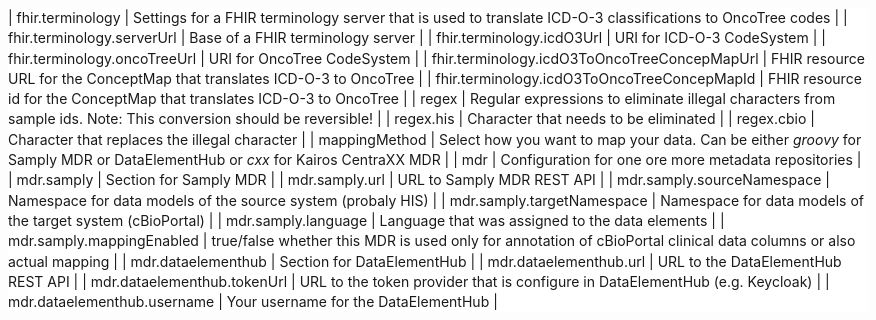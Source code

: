 | fhir.terminology                             | Settings for a FHIR terminology server that is used to translate ICD-O-3 classifications to OncoTree codes                                                                                                                              |
| fhir.terminology.serverUrl                   | Base of a FHIR terminology server                                                                                                                                                                                                       |
| fhir.terminology.icdO3Url                    | URI for ICD-O-3 CodeSystem                                                                                                                                                                                                              |
| fhir.terminology.oncoTreeUrl                 | URI for OncoTree CodeSystem                                                                                                                                                                                                             |
| fhir.terminology.icdO3ToOncoTreeConcepMapUrl | FHIR resource URL for the ConceptMap that translates ICD-O-3 to OncoTree                                                                                                                                                                |
| fhir.terminology.icdO3ToOncoTreeConcepMapId  | FHIR resource id for the ConceptMap that translates ICD-O-3 to OncoTree                                                                                                                                                                 |
| regex                                        | Regular expressions to eliminate illegal characters from sample ids. Note: This conversion should be reversible!                                                                                                                        |
| regex.his                                    | Character that needs to be eliminated                                                                                                                                                                                                   |
| regex.cbio                                   | Character that replaces the illegal character                                                                                                                                                                                           |
| mappingMethod                                | Select how you want to map your data. Can be either *groovy* for Samply MDR or DataElementHub or *cxx* for Kairos CentraXX MDR                                                                                                          |
| mdr                                          | Configuration for one ore more metadata repositories                                                                                                                                                                                    |
| mdr.samply                                   | Section for Samply MDR                                                                                                                                                                                                                  |
| mdr.samply.url                               | URL to Samply MDR REST API                                                                                                                                                                                                              |
| mdr.samply.sourceNamespace                   | Namespace for data models of the source system (probaly HIS)                                                                                                                                                                            |
| mdr.samply.targetNamespace                   | Namespace for data models of the target system (cBioPortal)                                                                                                                                                                             |
| mdr.samply.language                          | Language that was assigned to the data elements                                                                                                                                                                                         |
| mdr.samply.mappingEnabled                    | true/false whether this MDR is used only for annotation of cBioPortal clinical data columns or also actual mapping                                                                                                                      |
| mdr.dataelementhub                           | Section for DataElementHub                                                                                                                                                                                                              |
| mdr.dataelementhub.url                       | URL to the DataElementHub REST API                                                                                                                                                                                                      |
| mdr.dataelementhub.tokenUrl                  | URL to the token provider that is configure in DataElementHub (e.g. Keycloak)                                                                                                                                                           |
| mdr.dataelementhub.username                  | Your username for the DataElementHub                                                                                                                                                                                                    |